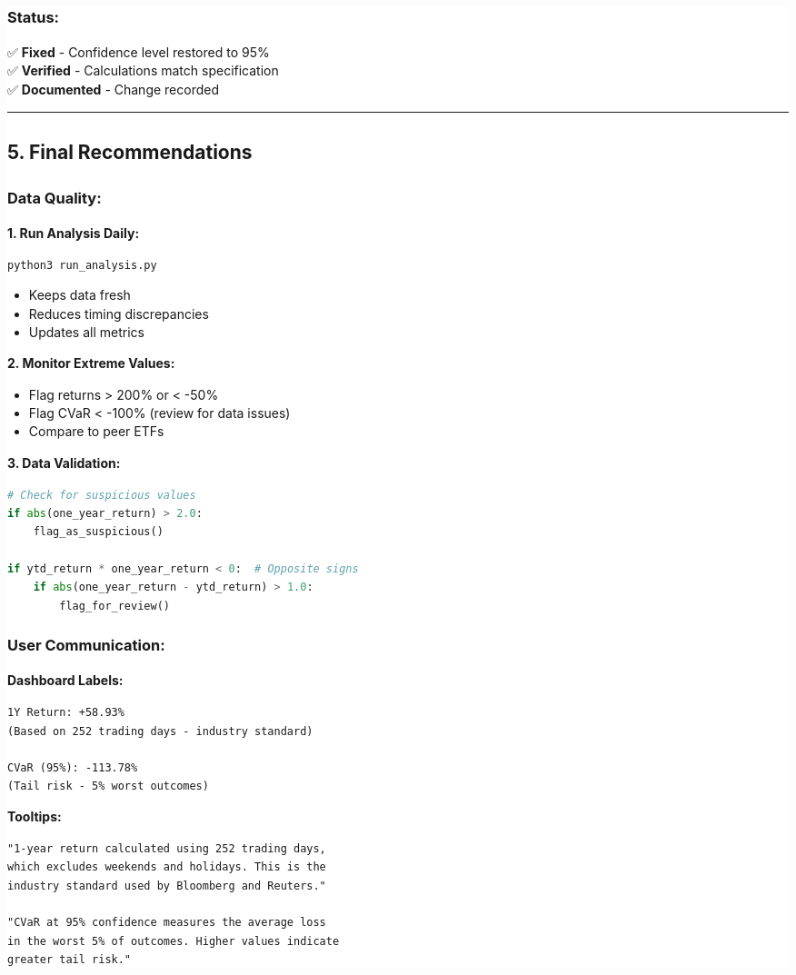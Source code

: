 ### **Status:**
✅ **Fixed** - Confidence level restored to 95%  
✅ **Verified** - Calculations match specification  
✅ **Documented** - Change recorded

---

## 5. Final Recommendations

### **Data Quality:**

**1. Run Analysis Daily:**
```bash
python3 run_analysis.py
```
- Keeps data fresh
- Reduces timing discrepancies
- Updates all metrics

**2. Monitor Extreme Values:**
- Flag returns > 200% or < -50%
- Flag CVaR < -100% (review for data issues)
- Compare to peer ETFs

**3. Data Validation:**
```python
# Check for suspicious values
if abs(one_year_return) > 2.0:
    flag_as_suspicious()

if ytd_return * one_year_return < 0:  # Opposite signs
    if abs(one_year_return - ytd_return) > 1.0:
        flag_for_review()
```

### **User Communication:**

**Dashboard Labels:**
```
1Y Return: +58.93%
(Based on 252 trading days - industry standard)

CVaR (95%): -113.78%
(Tail risk - 5% worst outcomes)
```

**Tooltips:**
```
"1-year return calculated using 252 trading days,
which excludes weekends and holidays. This is the
industry standard used by Bloomberg and Reuters."

"CVaR at 95% confidence measures the average loss
in the worst 5% of outcomes. Higher values indicate
greater tail risk."
```
